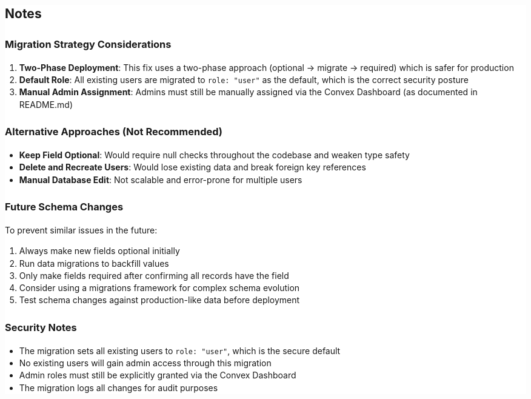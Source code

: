 ## Notes

### Migration Strategy Considerations
1. **Two-Phase Deployment**: This fix uses a two-phase approach (optional → migrate → required) which is safer for production
2. **Default Role**: All existing users are migrated to `role: "user"` as the default, which is the correct security posture
3. **Manual Admin Assignment**: Admins must still be manually assigned via the Convex Dashboard (as documented in README.md)

### Alternative Approaches (Not Recommended)
- **Keep Field Optional**: Would require null checks throughout the codebase and weaken type safety
- **Delete and Recreate Users**: Would lose existing data and break foreign key references
- **Manual Database Edit**: Not scalable and error-prone for multiple users

### Future Schema Changes
To prevent similar issues in the future:
1. Always make new fields optional initially
2. Run data migrations to backfill values
3. Only make fields required after confirming all records have the field
4. Consider using a migrations framework for complex schema evolution
5. Test schema changes against production-like data before deployment

### Security Notes
- The migration sets all existing users to `role: "user"`, which is the secure default
- No existing users will gain admin access through this migration
- Admin roles must still be explicitly granted via the Convex Dashboard
- The migration logs all changes for audit purposes
